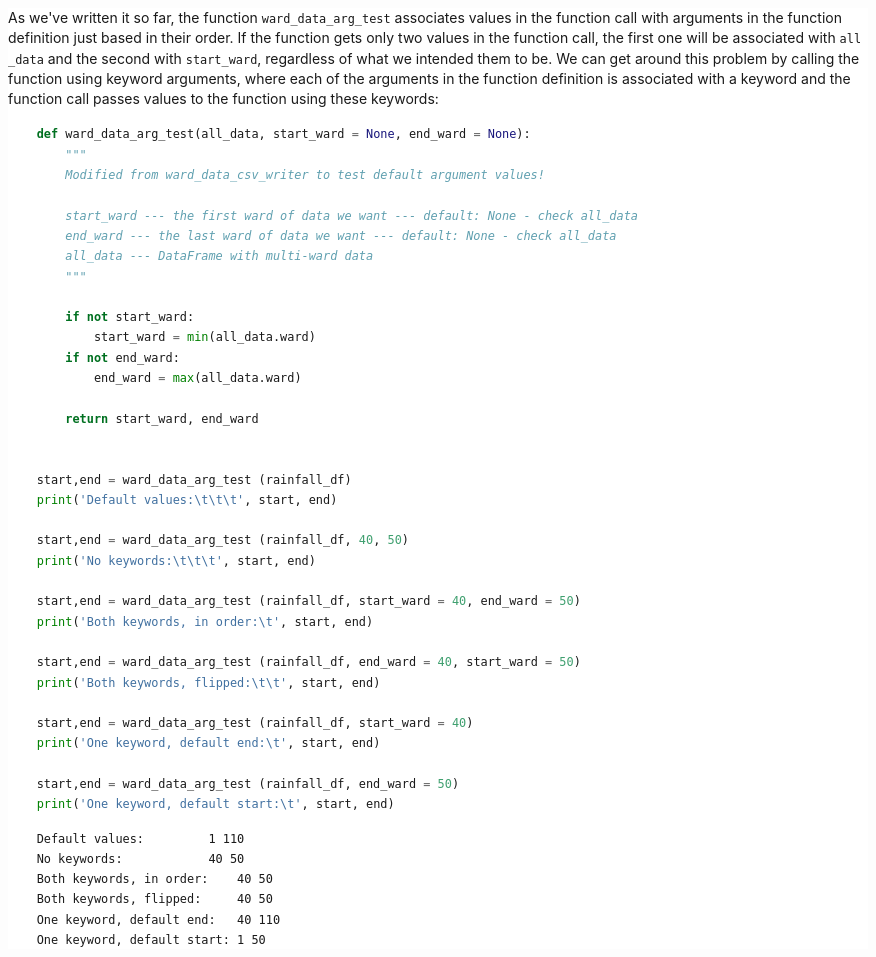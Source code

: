 As we've written it so far, the function `ward_data_arg_test` associates
values in the function call with arguments in the function definition just based
in their order. If the function gets only two values in the function call, the
first one will be associated with `all_data` and the second with `start_ward`,
regardless of what we intended them to be. We can get around this problem by
calling the function using keyword arguments, where each of the arguments in the
function definition is associated with a keyword and the function call passes
values to the function using these keywords:

```python
    def ward_data_arg_test(all_data, start_ward = None, end_ward = None):
        """
        Modified from ward_data_csv_writer to test default argument values!

        start_ward --- the first ward of data we want --- default: None - check all_data
        end_ward --- the last ward of data we want --- default: None - check all_data
        all_data --- DataFrame with multi-ward data
        """

        if not start_ward:
            start_ward = min(all_data.ward)
        if not end_ward:
            end_ward = max(all_data.ward)

        return start_ward, end_ward


    start,end = ward_data_arg_test (rainfall_df)
    print('Default values:\t\t\t', start, end)

    start,end = ward_data_arg_test (rainfall_df, 40, 50)
    print('No keywords:\t\t\t', start, end)

    start,end = ward_data_arg_test (rainfall_df, start_ward = 40, end_ward = 50)
    print('Both keywords, in order:\t', start, end)

    start,end = ward_data_arg_test (rainfall_df, end_ward = 40, start_ward = 50)
    print('Both keywords, flipped:\t\t', start, end)

    start,end = ward_data_arg_test (rainfall_df, start_ward = 40)
    print('One keyword, default end:\t', start, end)

    start,end = ward_data_arg_test (rainfall_df, end_ward = 50)
    print('One keyword, default start:\t', start, end)
```
```
    Default values:			1 110
    No keywords:			40 50
    Both keywords, in order:	40 50
    Both keywords, flipped:		40 50
    One keyword, default end:	40 110
    One keyword, default start:	1 50
```
